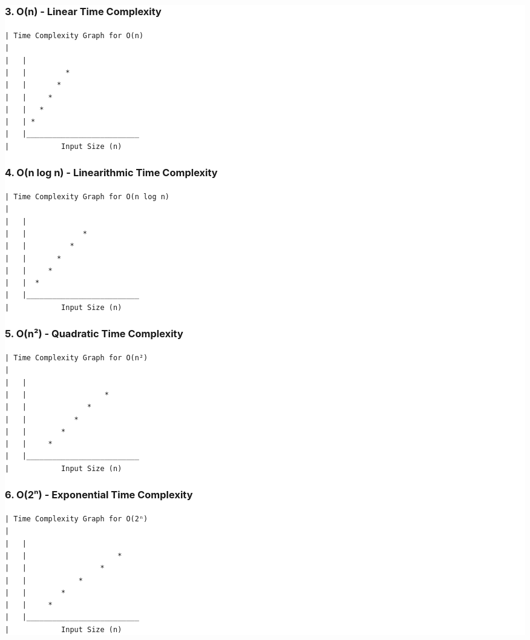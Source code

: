 ### 3. O(n) - Linear Time Complexity

```plaintext
| Time Complexity Graph for O(n)
|
|   |
|   |         *
|   |       *
|   |     *
|   |   *
|   | *
|   |__________________________
|            Input Size (n)
```

### 4. O(n log n) - Linearithmic Time Complexity

```plaintext
| Time Complexity Graph for O(n log n)
|
|   |
|   |             *
|   |          *
|   |       *
|   |     *
|   |  *
|   |__________________________
|            Input Size (n)
```

### 5. O(n²) - Quadratic Time Complexity

```plaintext
| Time Complexity Graph for O(n²)
|
|   |
|   |                  *
|   |              *
|   |           *
|   |        *
|   |     *
|   |__________________________
|            Input Size (n)
```

### 6. O(2ⁿ) - Exponential Time Complexity

```plaintext
| Time Complexity Graph for O(2ⁿ)
|
|   |
|   |                     *
|   |                 *
|   |            *
|   |        *
|   |     *
|   |__________________________
|            Input Size (n)
```
